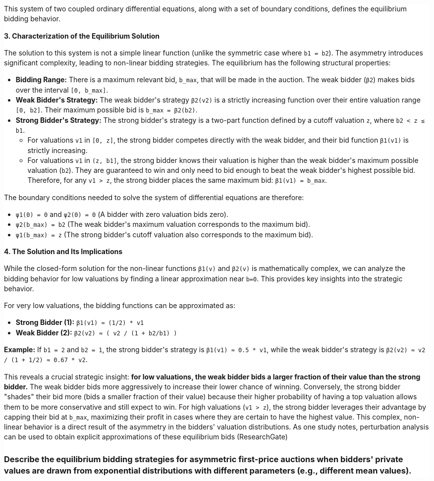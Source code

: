 This system of two coupled ordinary differential equations, along with a set of boundary conditions, defines the equilibrium bidding behavior.

**3. Characterization of the Equilibrium Solution**

The solution to this system is not a simple linear function (unlike the symmetric case where `b1 = b2`). The asymmetry introduces significant complexity, leading to non-linear bidding strategies. The equilibrium has the following structural properties:

*   **Bidding Range:** There is a maximum relevant bid, `b_max`, that will be made in the auction. The weak bidder (`β2`) makes bids over the interval `[0, b_max]`.
*   **Weak Bidder's Strategy:** The weak bidder's strategy `β2(v2)` is a strictly increasing function over their entire valuation range `[0, b2]`. Their maximum possible bid is `b_max = β2(b2)`.
*   **Strong Bidder's Strategy:** The strong bidder's strategy is a two-part function defined by a cutoff valuation `z`, where `b2 < z ≤ b1`.
    *   For valuations `v1` in `[0, z]`, the strong bidder competes directly with the weak bidder, and their bid function `β1(v1)` is strictly increasing.
    *   For valuations `v1` in `(z, b1]`, the strong bidder knows their valuation is higher than the weak bidder's maximum possible valuation (`b2`). They are guaranteed to win and only need to bid enough to beat the weak bidder's highest possible bid. Therefore, for any `v1 > z`, the strong bidder places the same maximum bid: `β1(v1) = b_max`.

The boundary conditions needed to solve the system of differential equations are therefore:
*   `ψ1(0) = 0` and `ψ2(0) = 0` (A bidder with zero valuation bids zero).
*   `ψ2(b_max) = b2` (The weak bidder's maximum valuation corresponds to the maximum bid).
*   `ψ1(b_max) = z` (The strong bidder's cutoff valuation also corresponds to the maximum bid).

**4. The Solution and Its Implications**

While the closed-form solution for the non-linear functions `β1(v)` and `β2(v)` is mathematically complex, we can analyze the bidding behavior for low valuations by finding a linear approximation near `b=0`. This provides key insights into the strategic behavior.

For very low valuations, the bidding functions can be approximated as:
*   **Strong Bidder (1):** `β1(v1) ≈ (1/2) * v1`
*   **Weak Bidder (2):** `β2(v2) ≈ ( v2 / (1 + b2/b1) )`

**Example:** If `b1 = 2` and `b2 = 1`, the strong bidder's strategy is `β1(v1) ≈ 0.5 * v1`, while the weak bidder's strategy is `β2(v2) ≈ v2 / (1 + 1/2) ≈ 0.67 * v2`.

This reveals a crucial strategic insight: **for low valuations, the weak bidder bids a larger fraction of their value than the strong bidder.** The weak bidder bids more aggressively to increase their lower chance of winning. Conversely, the strong bidder "shades" their bid more (bids a smaller fraction of their value) because their higher probability of having a top valuation allows them to be more conservative and still expect to win. For high valuations (`v1 > z`), the strong bidder leverages their advantage by capping their bid at `b_max`, maximizing their profit in cases where they are certain to have the highest value. This complex, non-linear behavior is a direct result of the asymmetry in the bidders' valuation distributions. As one study notes, perturbation analysis can be used to obtain explicit approximations of these equilibrium bids (ResearchGate)

 
 ### Describe the equilibrium bidding strategies for asymmetric first-price auctions when bidders' private values are drawn from exponential distributions with different parameters (e.g., different mean values).
